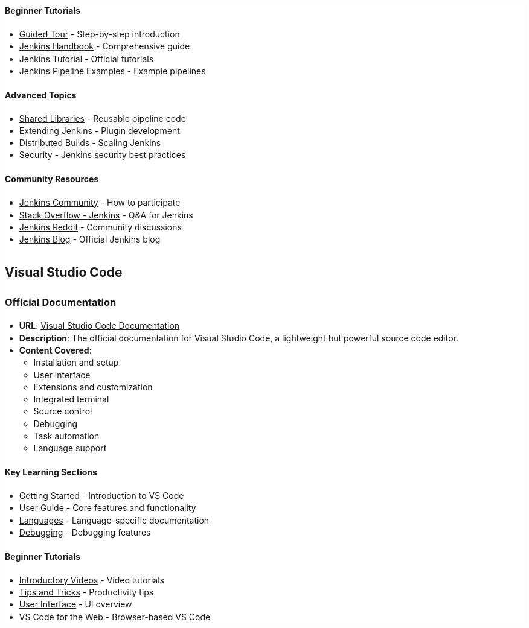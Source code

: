#### Beginner Tutorials
- [Guided Tour](https://www.jenkins.io/doc/pipeline/tour/getting-started/) - Step-by-step introduction
- [Jenkins Handbook](https://www.jenkins.io/doc/book/) - Comprehensive guide
- [Jenkins Tutorial](https://www.jenkins.io/doc/tutorials/) - Official tutorials
- [Jenkins Pipeline Examples](https://www.jenkins.io/doc/pipeline/examples/) - Example pipelines

#### Advanced Topics
- [Shared Libraries](https://www.jenkins.io/doc/book/pipeline/shared-libraries/) - Reusable pipeline code
- [Extending Jenkins](https://www.jenkins.io/doc/developer/) - Plugin development
- [Distributed Builds](https://www.jenkins.io/doc/book/scaling/) - Scaling Jenkins
- [Security](https://www.jenkins.io/doc/book/security/) - Jenkins security best practices

#### Community Resources
- [Jenkins Community](https://www.jenkins.io/participate/) - How to participate
- [Stack Overflow - Jenkins](https://stackoverflow.com/questions/tagged/jenkins) - Q&A for Jenkins
- [Jenkins Reddit](https://www.reddit.com/r/jenkinsci/) - Community discussions
- [Jenkins Blog](https://www.jenkins.io/node/) - Official Jenkins blog

## Visual Studio Code

### Official Documentation
- **URL**: [Visual Studio Code Documentation](https://code.visualstudio.com/docs)
- **Description**: The official documentation for Visual Studio Code, a lightweight but powerful source code editor.
- **Content Covered**:
  - Installation and setup
  - User interface
  - Extensions and customization
  - Integrated terminal
  - Source control
  - Debugging
  - Task automation
  - Language support

#### Key Learning Sections
- [Getting Started](https://code.visualstudio.com/docs/getstarted/getting-started) - Introduction to VS Code
- [User Guide](https://code.visualstudio.com/docs/editor/codebasics) - Core features and functionality
- [Languages](https://code.visualstudio.com/docs/languages/overview) - Language-specific documentation
- [Debugging](https://code.visualstudio.com/docs/editor/debugging) - Debugging features

#### Beginner Tutorials
- [Introductory Videos](https://code.visualstudio.com/docs/getstarted/introvideos) - Video tutorials
- [Tips and Tricks](https://code.visualstudio.com/docs/getstarted/tips-and-tricks) - Productivity tips
- [User Interface](https://code.visualstudio.com/docs/getstarted/userinterface) - UI overview
- [VS Code for the Web](https://code.visualstudio.com/docs/editor/vscode-web) - Browser-based VS Code
